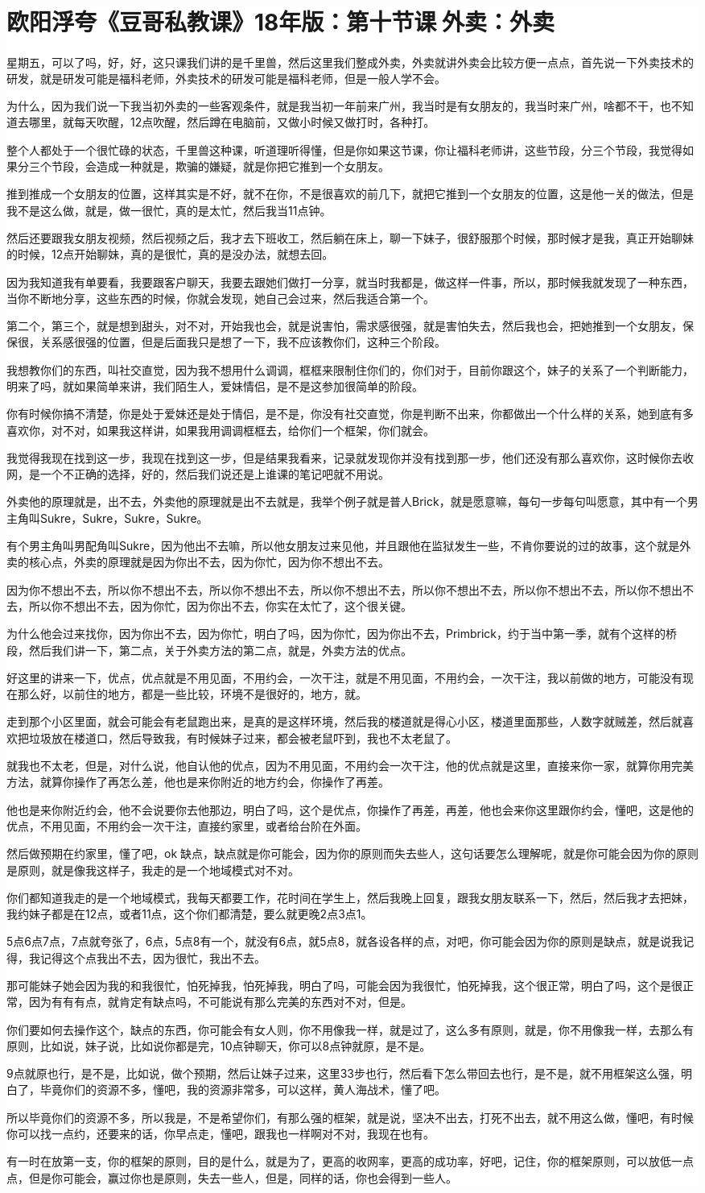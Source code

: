 # 欧阳浮夸《豆哥私教课》18年版：第十节课 外卖：外卖

星期五，可以了吗，好，好，这只课我们讲的是千里兽，然后这里我们整成外卖，外卖就讲外卖会比较方便一点点，首先说一下外卖技术的研发，就是研发可能是福科老师，外卖技术的研发可能是福科老师，但是一般人学不会。

为什么，因为我们说一下我当初外卖的一些客观条件，就是我当初一年前来广州，我当时是有女朋友的，我当时来广州，啥都不干，也不知道去哪里，就每天吹醒，12点吹醒，然后蹲在电脑前，又做小时候又做打时，各种打。

整个人都处于一个很忙碌的状态，千里兽这种课，听道理听得懂，但是你如果这节课，你让福科老师讲，这些节段，分三个节段，我觉得如果分三个节段，会造成一种就是，欺骗的嫌疑，就是你把它推到一个女朋友。

推到推成一个女朋友的位置，这样其实是不好，就不在你，不是很喜欢的前几下，就把它推到一个女朋友的位置，这是他一关的做法，但是我不是这么做，就是，做一很忙，真的是太忙，然后我当11点钟。

然后还要跟我女朋友视频，然后视频之后，我才去下班收工，然后躺在床上，聊一下妹子，很舒服那个时候，那时候才是我，真正开始聊妹的时候，12点开始聊妹，真的是很忙，真的是没办法，就想去回。

因为我知道我有单要看，我要跟客户聊天，我要去跟她们做打一分享，就当时我都是，做这样一件事，所以，那时候我就发现了一种东西，当你不断地分享，这些东西的时候，你就会发现，她自己会过来，然后我适合第一个。

第二个，第三个，就是想到甜头，对不对，开始我也会，就是说害怕，需求感很强，就是害怕失去，然后我也会，把她推到一个女朋友，保保很，关系感很强的位置，但是后面我只是想了一下，我不应该教你们，这种三个阶段。

我想教你们的东西，叫社交直觉，因为我不想用什么调调，框框来限制住你们的，你们对于，目前你跟这个，妹子的关系了一个判断能力，明来了吗，就如果简单来讲，我们陌生人，爱妹情侣，是不是这参加很简单的阶段。

你有时候你搞不清楚，你是处于爱妹还是处于情侣，是不是，你没有社交直觉，你是判断不出来，你都做出一个什么样的关系，她到底有多喜欢你，对不对，如果我这样讲，如果我用调调框框去，给你们一个框架，你们就会。

我觉得我现在找到这一步，我现在找到这一步，但是结果我看来，记录就发现你并没有找到那一步，他们还没有那么喜欢你，这时候你去收网，是一个不正确的选择，好的，然后我们说还是上谁课的笔记吧就不用说。

外卖他的原理就是，出不去，外卖他的原理就是出不去就是，我举个例子就是普人Brick，就是愿意嘛，每句一步每句叫愿意，其中有一个男主角叫Sukre，Sukre，Sukre，Sukre。

有个男主角叫男配角叫Sukre，因为他出不去嘛，所以他女朋友过来见他，并且跟他在监狱发生一些，不肯你要说的过的故事，这个就是外卖的核心点，外卖的原理就是因为你出不去，因为你忙，因为你不想出不去。

因为你不想出不去，所以你不想出不去，所以你不想出不去，所以你不想出不去，所以你不想出不去，所以你不想出不去，所以你不想出不去，所以你不想出不去，因为你忙，因为你出不去，你实在太忙了，这个很关键。

为什么他会过来找你，因为你出不去，因为你忙，明白了吗，因为你忙，因为你出不去，Primbrick，约于当中第一季，就有个这样的桥段，然后我们讲一下，第二点，关于外卖方法的第二点，就是，外卖方法的优点。

好这里的讲来一下，优点，优点就是不用见面，不用约会，一次干注，就是不用见面，不用约会，一次干注，我以前做的地方，可能没有现在那么好，以前住的地方，都是一些比较，环境不是很好的，地方，就。

走到那个小区里面，就会可能会有老鼠跑出来，是真的是这样环境，然后我的楼道就是得心小区，楼道里面那些，人数字就贼差，然后就喜欢把垃圾放在楼道口，然后导致我，有时候妹子过来，都会被老鼠吓到，我也不太老鼠了。

就我也不太老，但是，对什么说，他自认他的优点，因为不用见面，不用约会一次干注，他的优点就是这里，直接来你一家，就算你用完美方法，就算你操作了再怎么差，他也是来你附近的地方约会，你操作了再差。

他也是来你附近约会，他不会说要你去他那边，明白了吗，这个是优点，你操作了再差，再差，他也会来你这里跟你约会，懂吧，这是他的优点，不用见面，不用约会一次干注，直接约家里，或者给台阶在外面。

然后做预期在约家里，懂了吧，ok 缺点，缺点就是你可能会，因为你的原则而失去些人，这句话要怎么理解呢，就是你可能会因为你的原则是原则，就是像我这样子，我走的是一个地域模式对不对。

你们都知道我走的是一个地域模式，我每天都要工作，花时间在学生上，然后我晚上回复，跟我女朋友联系一下，然后，然后我才去把妹，我约妹子都是在12点，或者11点，这个你们都清楚，要么就更晚2点3点1。

5点6点7点，7点就夸张了，6点，5点8有一个，就没有6点，就5点8，就各设各样的点，对吧，你可能会因为你的原则是缺点，就是说我记得，我记得这个点我出不去，因为很忙，我出不去。

那可能妹子她会因为我的和我很忙，怕死掉我，怕死掉我，明白了吗，可能会因为我很忙，怕死掉我，这个很正常，明白了吗，这个是很正常，因为有有有点，就肯定有缺点吗，不可能说有那么完美的东西对不对，但是。

你们要如何去操作这个，缺点的东西，你可能会有女人则，你不用像我一样，就是过了，这么多有原则，就是，你不用像我一样，去那么有原则，比如说，妹子说，比如说你都是完，10点钟聊天，你可以8点钟就原，是不是。

9点就原也行，是不是，比如说，做个预期，然后让妹子过来，这里33步也行，然后看下怎么带回去也行，是不是，就不用框架这么强，明白了，毕竟你们的资源不多，懂吧，我的资源非常多，可以这样，黄人海战术，懂了吧。

所以毕竟你们的资源不多，所以我是，不是希望你们，有那么强的框架，就是说，坚决不出去，打死不出去，就不用这么做，懂吧，有时候你可以找一点约，还要来的话，你早点走，懂吧，跟我也一样啊对不对，我现在也有。

有一时在放第一支，你的框架的原则，目的是什么，就是为了，更高的收网率，更高的成功率，好吧，记住，你的框架原则，可以放低一点点，但是你可能会，赢过你也是原则，失去一些人，但是，同样的话，你也会得到一些人。
